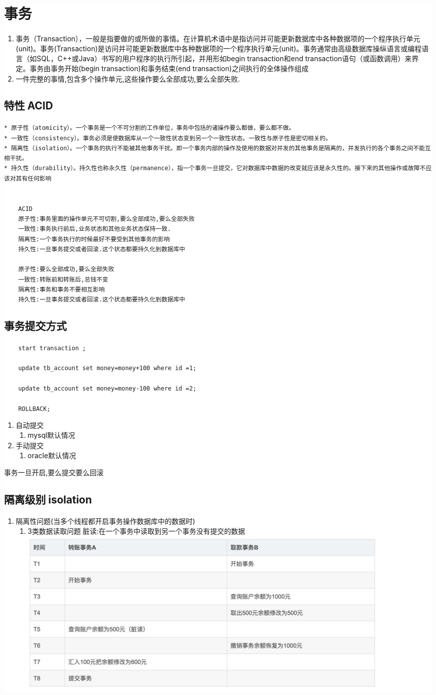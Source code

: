 #  #

# 事务 #
1. 事务（Transaction），一般是指要做的或所做的事情。在计算机术语中是指访问并可能更新数据库中各种数据项的一个程序执行单元(unit)。事务(Transaction)是访问并可能更新数据库中各种数据项的一个程序执行单元(unit)。事务通常由高级数据库操纵语言或编程语言（如SQL，C++或Java）书写的用户程序的执行所引起，并用形如begin transaction和end transaction语句（或函数调用）来界定。事务由事务开始(begin transaction)和事务结束(end transaction)之间执行的全体操作组成
2. 一件完整的事情,包含多个操作单元,这些操作要么全部成功,要么全部失败.
## 特性 ACID ##
	* 原子性（atomicity）。一个事务是一个不可分割的工作单位，事务中包括的诸操作要么都做，要么都不做。
	* 一致性（consistency）。事务必须是使数据库从一个一致性状态变到另一个一致性状态。一致性与原子性是密切相关的。
	* 隔离性（isolation）。一个事务的执行不能被其他事务干扰。即一个事务内部的操作及使用的数据对并发的其他事务是隔离的，并发执行的各个事务之间不能互相干扰。
	* 持久性（durability）。持久性也称永久性（permanence），指一个事务一旦提交，它对数据库中数据的改变就应该是永久性的。接下来的其他操作或故障不应该对其有任何影响
	

		ACID
		原子性:事务里面的操作单元不可切割,要么全部成功,要么全部失败
		一致性:事务执行前后,业务状态和其他业务状态保持一致.
		隔离性:一个事务执行的时候最好不要受到其他事务的影响
		持久性:一旦事务提交或者回滚.这个状态都要持久化到数据库中

		原子性:要么全部成功,要么全部失败
		一致性:转账前和转账后,总钱不变
		隔离性:事务和事务不要相互影响
		持久性:一旦事务提交或者回滚.这个状态都要持久化到数据库中
## 事务提交方式 ##
		start transaction ;
		
		update tb_account set money=money+100 where id =1;
		
		update tb_account set money=money-100 where id =2;
		
		ROLLBACK;

1. 自动提交
	1. mysql默认情况
2. 手动提交
	1. oracle默认情况

事务一旦开启,要么提交要么回滚


## 隔离级别 isolation ##
1. 隔离性问题(当多个线程都开启事务操作数据库中的数据时)
	1. 3类数据读取问题
		脏读:在一个事务中读取到另一个事务没有提交的数据
![x](./img/transaction_1.jpg)
